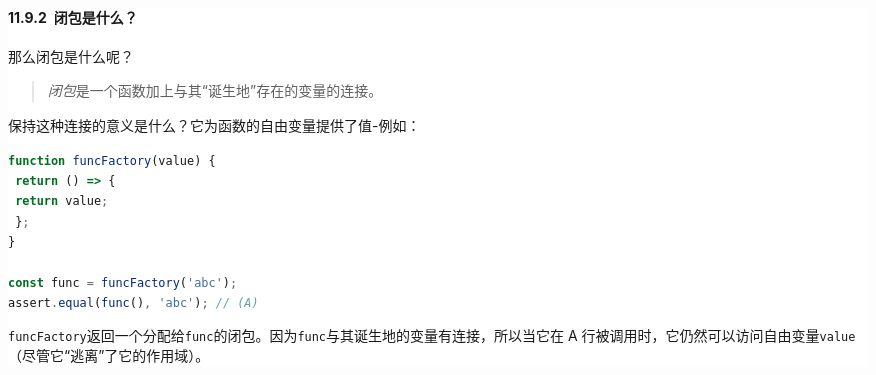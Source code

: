 #### 11.9.2 闭包是什么？

那么闭包是什么呢？

> *闭包*是一个函数加上与其“诞生地”存在的变量的连接。

保持这种连接的意义是什么？它为函数的自由变量提供了值-例如：

```js
function funcFactory(value) {
 return () => {
 return value;
 };
}

const func = funcFactory('abc');
assert.equal(func(), 'abc'); // (A)
```

`funcFactory`返回一个分配给`func`的闭包。因为`func`与其诞生地的变量有连接，所以当它在 A 行被调用时，它仍然可以访问自由变量`value`（尽管它“逃离”了它的作用域）。
